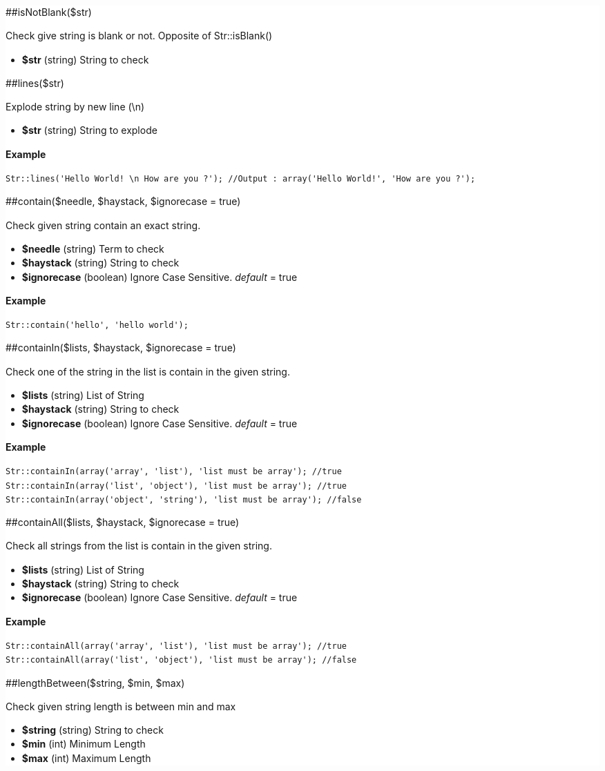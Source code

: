 ##isNotBlank($str)

Check give string is blank or not. Opposite of Str::isBlank()

* **$str** (string) String to check

##lines($str)

Explode string by new line (\n)

* **$str** (string) String to explode

**Example**

    Str::lines('Hello World! \n How are you ?'); //Output : array('Hello World!', 'How are you ?');

##contain($needle, $haystack, $ignorecase = true)

Check given string contain an exact string.

* **$needle** (string) Term to check
* **$haystack** (string) String to check
* **$ignorecase** (boolean) Ignore Case Sensitive. *default* = true

**Example**

    Str::contain('hello', 'hello world');

##containIn($lists, $haystack, $ignorecase = true)

Check one of the string in the list is contain in the given string.

* **$lists** (string) List of String
* **$haystack** (string) String to check
* **$ignorecase** (boolean) Ignore Case Sensitive. *default* = true

**Example**

    Str::containIn(array('array', 'list'), 'list must be array'); //true
    Str::containIn(array('list', 'object'), 'list must be array'); //true
    Str::containIn(array('object', 'string'), 'list must be array'); //false


##containAll($lists, $haystack, $ignorecase = true)

Check all strings from the list is contain in the given string.

* **$lists** (string) List of String
* **$haystack** (string) String to check
* **$ignorecase** (boolean) Ignore Case Sensitive. *default* = true

**Example**

    Str::containAll(array('array', 'list'), 'list must be array'); //true
    Str::containAll(array('list', 'object'), 'list must be array'); //false

##lengthBetween($string, $min, $max)

Check given string length is between min and max

* **$string** (string) String to check
* **$min** (int) Minimum Length
* **$max** (int) Maximum Length

